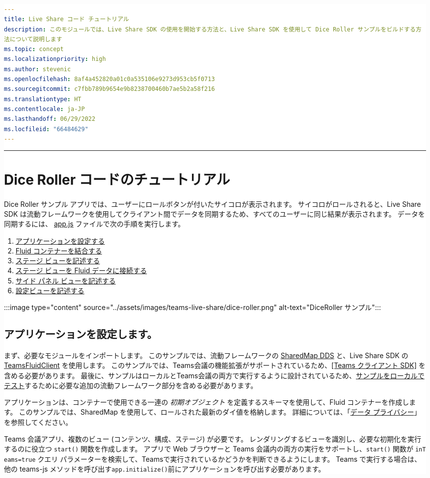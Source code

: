 ```yaml
---
title: Live Share コード チュートリアル
description: このモジュールでは、Live Share SDK の使用を開始する方法と、Live Share SDK を使用して Dice Roller サンプルをビルドする方法について説明します
ms.topic: concept
ms.localizationpriority: high
ms.author: stevenic
ms.openlocfilehash: 8af4a452820a01c0a535106e9273d953cb5f0713
ms.sourcegitcommit: c7fbb789b9654e9b8238700460b7ae5b2a58f216
ms.translationtype: HT
ms.contentlocale: ja-JP
ms.lasthandoff: 06/29/2022
ms.locfileid: "66484629"
---
```

---

# <a name="dice-roller-code-tutorial"></a>Dice Roller コードのチュートリアル

Dice Roller サンプル アプリでは、ユーザーにロールボタンが付いたサイコロが表示されます。 サイコロがロールされると、Live Share SDK は流動フレームワークを使用してクライアント間でデータを同期するため、すべてのユーザーに同じ結果が表示されます。 データを同期するには、 [app.js](https://github.com/microsoft/live-share-sdk/blob/main/samples/01.dice-roller/src/app.js) ファイルで次の手順を実行します。

1. [アプリケーションを設定する](#set-up-the-application)
2. [Fluid コンテナーを結合する](#join-a-fluid-container)
3. [ステージ ビューを記述する](#write-the-stage-view)
4. [ステージ ビューを Fluid データに接続する](#connect-stage-view-to-fluid-data)
5. [サイド パネル ビューを記述する](#write-the-side-panel-view)
6. [設定ビューを記述する](#write-the-settings-view)

:::image type="content" source="../assets/images/teams-live-share/dice-roller.png" alt-text="DiceRoller サンプル":::

## <a name="set-up-the-application"></a>アプリケーションを設定します。

まず、必要なモジュールをインポートします。 このサンプルでは、流動フレームワークの [SharedMap DDS](https://fluidframework.com/docs/data-structures/map/) と、Live Share SDK の [TeamsFluidClient](/javascript/api/@microsoft/live-share/teamsfluidclient) を使用します。 このサンプルでは、Teams会議の機能拡張がサポートされているため、[[Teams クライアント SDK]](https://github.com/OfficeDev/microsoft-teams-library-js) を含める必要があります。 最後に、サンプルはローカルとTeams会議の両方で実行するように設計されているため、[サンプルをローカルでテスト](https://fluidframework.com/docs/testing/testing/#azure-fluid-relay-as-an-abstraction-for-tinylicious)するために必要な追加の流動フレームワーク部分を含める必要があります。
  
アプリケーションは、コンテナーで使用できる一連の *初期オブジェクト* を定義するスキーマを使用して、Fluid コンテナーを作成します。 このサンプルでは、SharedMap を使用して、ロールされた最新のダイ値を格納します。 詳細については、「[データ プライバシー](https://fluidframework.com/docs/build/data-modeling/)」を参照してください。

Teams 会議アプリ、複数のビュー (コンテンツ、構成、ステージ) が必要です。 レンダリングするビューを識別し、必要な初期化を実行するのに役立つ `start()` 関数を作成します。 アプリで Web ブラウザーと Teams 会議内の両方の実行をサポートし、`start()` 関数が `inTeams=true` クエリ パラメーターを検索して、Teamsで実行されているかどうかを判断できるようにします。 Teams で実行する場合は、他の teams-js メソッドを呼び出す`app.initialize()`前にアプリケーションを呼び出す必要があります。
